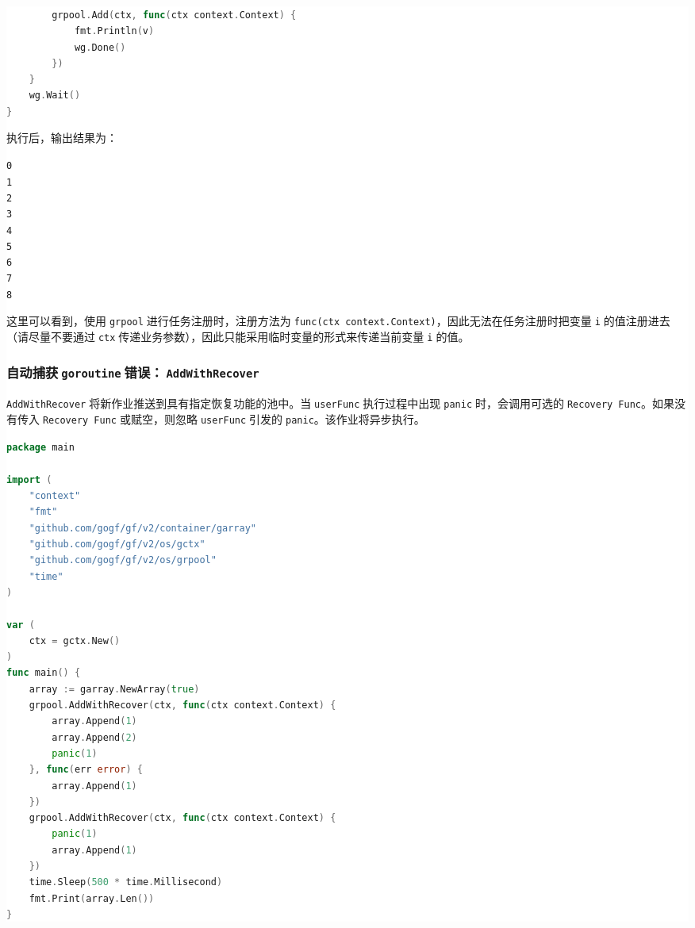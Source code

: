```go
    	grpool.Add(ctx, func(ctx context.Context) {
       		fmt.Println(v)
       		wg.Done()
    	})
 	}
 	wg.Wait()
}
```

执行后，输出结果为：

```9
0
1
2
3
4
5
6
7
8
```

这里可以看到，使用 `grpool` 进行任务注册时，注册方法为 `func(ctx context.Context)`，因此无法在任务注册时把变量 `i` 的值注册进去（请尽量不要通过 `ctx` 传递业务参数），因此只能采用临时变量的形式来传递当前变量 `i` 的值。

### 自动捕获 `goroutine` 错误： `AddWithRecover`

`AddWithRecover` 将新作业推送到具有指定恢复功能的池中。当 `userFunc` 执行过程中出现 `panic` 时，会调用可选的 `Recovery Func`。如果没有传入 `Recovery Func` 或赋空，则忽略 `userFunc` 引发的 `panic`。该作业将异步执行。

```go
package main

import (
	"context"
	"fmt"
	"github.com/gogf/gf/v2/container/garray"
	"github.com/gogf/gf/v2/os/gctx"
	"github.com/gogf/gf/v2/os/grpool"
	"time"
)

var (
	ctx = gctx.New()
)
func main() {
	array := garray.NewArray(true)
	grpool.AddWithRecover(ctx, func(ctx context.Context) {
		array.Append(1)
		array.Append(2)
		panic(1)
	}, func(err error) {
		array.Append(1)
	})
	grpool.AddWithRecover(ctx, func(ctx context.Context) {
		panic(1)
		array.Append(1)
	})
	time.Sleep(500 * time.Millisecond)
	fmt.Print(array.Len())
}
```
